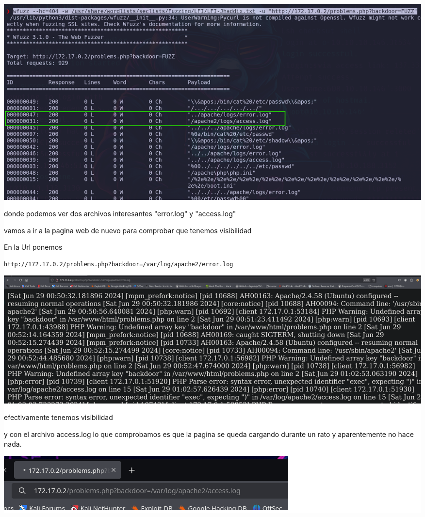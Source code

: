 ![[20250812204821.png]](veneno-images/20250812204821.png)

donde podemos ver dos archivos interesantes "error.log" y "access.log"

vamos a ir a la pagina web de nuevo para comprobar que tenemos visibilidad

En la Url ponemos 

```bash
http://172.17.0.2/problems.php?backdoor=/var/log/apache2/error.log
```
![[20250812204940.png]](veneno-images/20250812204940.png)

efectivamente tenemos visibilidad 

y con el archivo access.log lo que comprobamos es que la pagina se queda cargando durante un rato y aparentemente no hace nada.

![[20250812205032.png]](veneno-images/20250812205032.png)
